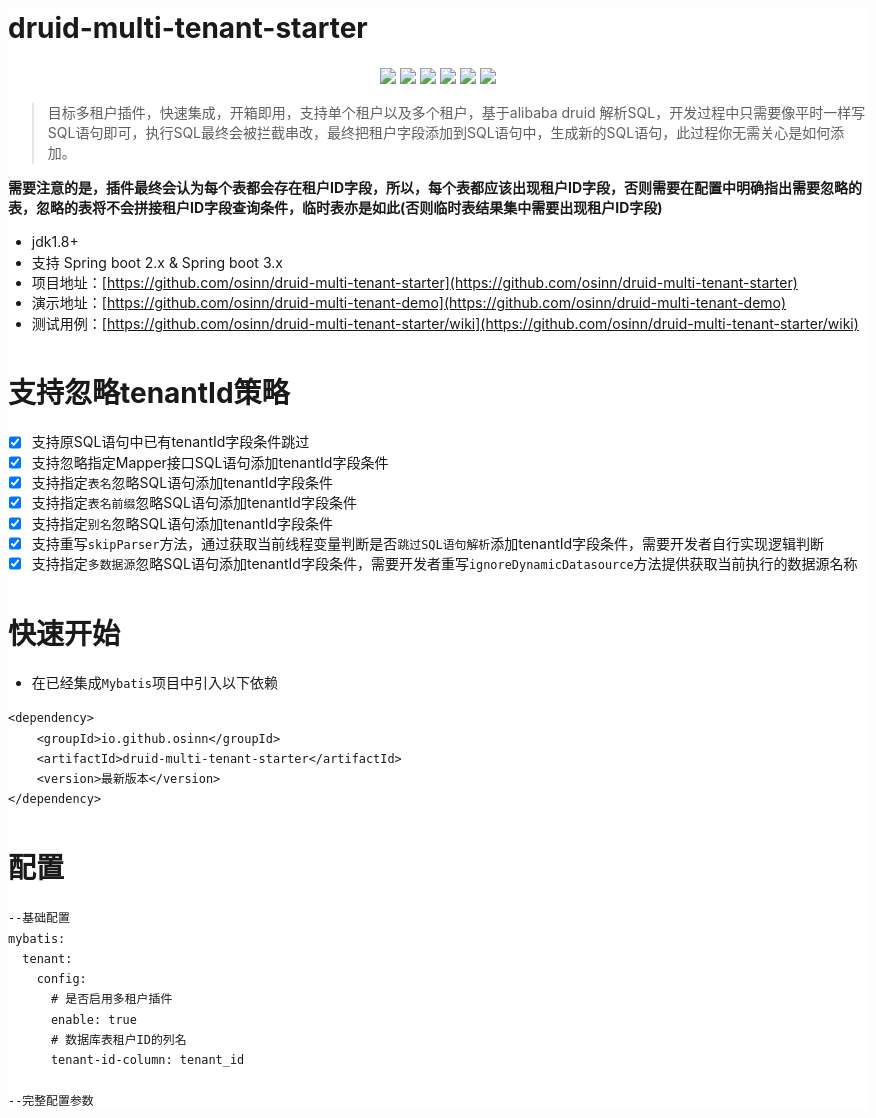 # druid-multi-tenant-starter
<p align="center">
    <a  href="https://github.com/osinn/druid-multi-tenant-starter"><img src="https://badgen.net/github/license/osinn/druid-multi-tenant-starter" ></a>
    <a href="https://github.com/osinn/druid-multi-tenant-starter/releases"><img src="https://badgen.net/github/release/osinn/druid-multi-tenant-starter?cache=300" ></a>
    <a href="https://github.com/osinn/druid-multi-tenant-starter"><img src="https://badgen.net/github/stars/osinn/druid-multi-tenant-starter" ></a>
    <a href="https://github.com/osinn/druid-multi-tenant-starter"><img src="https://badgen.net/github/forks/osinn/druid-multi-tenant-starter" ></a>
    <a href="https://github.com/osinn/druid-multi-tenant-starter"><img src="https://img.shields.io/badge/JDK-1.8+-green.svg?color=blue" ></a>
    <a href="https://github.com/osinn/druid-multi-tenant-starter"><img src="https://img.shields.io/badge/Spring boot-2.x & 3.x-green.svg?color=blue" ></a>
</p>

> 目标多租户插件，快速集成，开箱即用，支持单个租户以及多个租户，基于alibaba druid 解析SQL，开发过程中只需要像平时一样写SQL语句即可，执行SQL最终会被拦截串改，最终把租户字段添加到SQL语句中，生成新的SQL语句，此过程你无需关心是如何添加。

**需要注意的是，插件最终会认为每个表都会存在租户ID字段，所以，每个表都应该出现租户ID字段，否则需要在配置中明确指出需要忽略的表，忽略的表将不会拼接租户ID字段查询条件，临时表亦是如此(否则临时表结果集中需要出现租户ID字段)**

- jdk1.8+
- 支持 Spring boot 2.x & Spring boot 3.x
- 项目地址：[https://github.com/osinn/druid-multi-tenant-starter](https://github.com/osinn/druid-multi-tenant-starter)
- 演示地址：[https://github.com/osinn/druid-multi-tenant-demo](https://github.com/osinn/druid-multi-tenant-demo)
- 测试用例：[https://github.com/osinn/druid-multi-tenant-starter/wiki](https://github.com/osinn/druid-multi-tenant-starter/wiki)

# 支持忽略tenantId策略
- [x] 支持原SQL语句中已有tenantId字段条件跳过
- [x] 支持忽略指定Mapper接口SQL语句添加tenantId字段条件
- [x] 支持指定`表名`忽略SQL语句添加tenantId字段条件
- [x] 支持指定`表名前缀`忽略SQL语句添加tenantId字段条件
- [x] 支持指定`别名`忽略SQL语句添加tenantId字段条件
- [x] 支持重写`skipParser`方法，通过获取当前线程变量判断是否`跳过SQL语句解析`添加tenantId字段条件，需要开发者自行实现逻辑判断
- [x] 支持指定`多数据源`忽略SQL语句添加tenantId字段条件，需要开发者重写`ignoreDynamicDatasource`方法提供获取当前执行的数据源名称

# 快速开始
- 在已经集成`Mybatis`项目中引入以下依赖

```
<dependency>
    <groupId>io.github.osinn</groupId>
    <artifactId>druid-multi-tenant-starter</artifactId>
    <version>最新版本</version>
</dependency>
```

# 配置
```
--基础配置
mybatis:
  tenant:
    config:
      # 是否启用多租户插件
      enable: true
      # 数据库表租户ID的列名
      tenant-id-column: tenant_id

--完整配置参数   
```